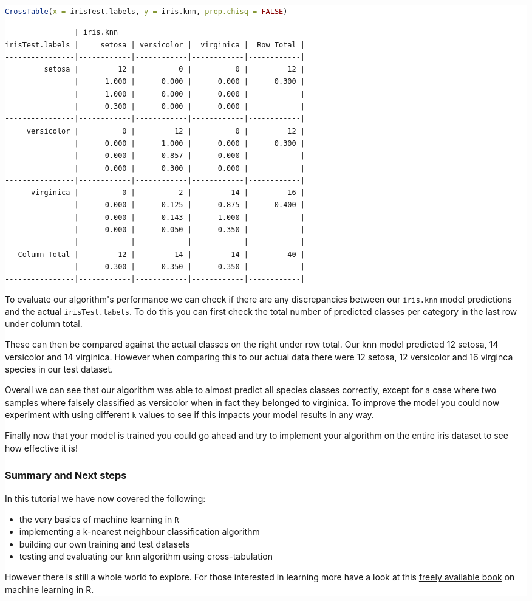 ```r
CrossTable(x = irisTest.labels, y = iris.knn, prop.chisq = FALSE)
```

```
                | iris.knn
irisTest.labels |     setosa | versicolor |  virginica |  Row Total |
----------------|------------|------------|------------|------------|
         setosa |         12 |          0 |          0 |         12 |
                |      1.000 |      0.000 |      0.000 |      0.300 |
                |      1.000 |      0.000 |      0.000 |            |
                |      0.300 |      0.000 |      0.000 |            |
----------------|------------|------------|------------|------------|
     versicolor |          0 |         12 |          0 |         12 |
                |      0.000 |      1.000 |      0.000 |      0.300 |
                |      0.000 |      0.857 |      0.000 |            |
                |      0.000 |      0.300 |      0.000 |            |
----------------|------------|------------|------------|------------|
      virginica |          0 |          2 |         14 |         16 |
                |      0.000 |      0.125 |      0.875 |      0.400 |
                |      0.000 |      0.143 |      1.000 |            |
                |      0.000 |      0.050 |      0.350 |            |
----------------|------------|------------|------------|------------|
   Column Total |         12 |         14 |         14 |         40 |
                |      0.300 |      0.350 |      0.350 |            |
----------------|------------|------------|------------|------------|
```
To evaluate our algorithm's performance we can check if there are any discrepancies between our `iris.knn` model predictions and the actual `irisTest.labels`. To do this you can first check the total number of predicted classes per category in the last row under column total.

These can then be compared against the actual classes on the right under row total. Our knn model predicted 12 setosa, 14 versicolor and 14 virginica. However when comparing this to our actual data there were 12 setosa, 12 versicolor and 16 virginca species in our test dataset.

Overall we can see that our algorithm was able to almost predict all species classes correctly, except for a case where two samples where falsely classified as versicolor when in fact they belonged to virginica. To improve the model you could now experiment with using different `k` values to see if this impacts your model results in any way.

Finally now that your model is trained you could go ahead and try to implement your algorithm on the entire iris dataset to see how effective it is!

### Summary and Next steps

In this tutorial we have now covered the following:

- the very basics of machine learning in `R`
- implementing a k-nearest neighbour classification algorithm
- building our own training and test datasets
- testing and evaluating our knn algorithm using cross-tabulation

However there is still a whole world to explore. For those interested in learning more have a look at this [freely available book](https://daviddalpiaz.github.io/r4sl/index.html) on machine learning in R.